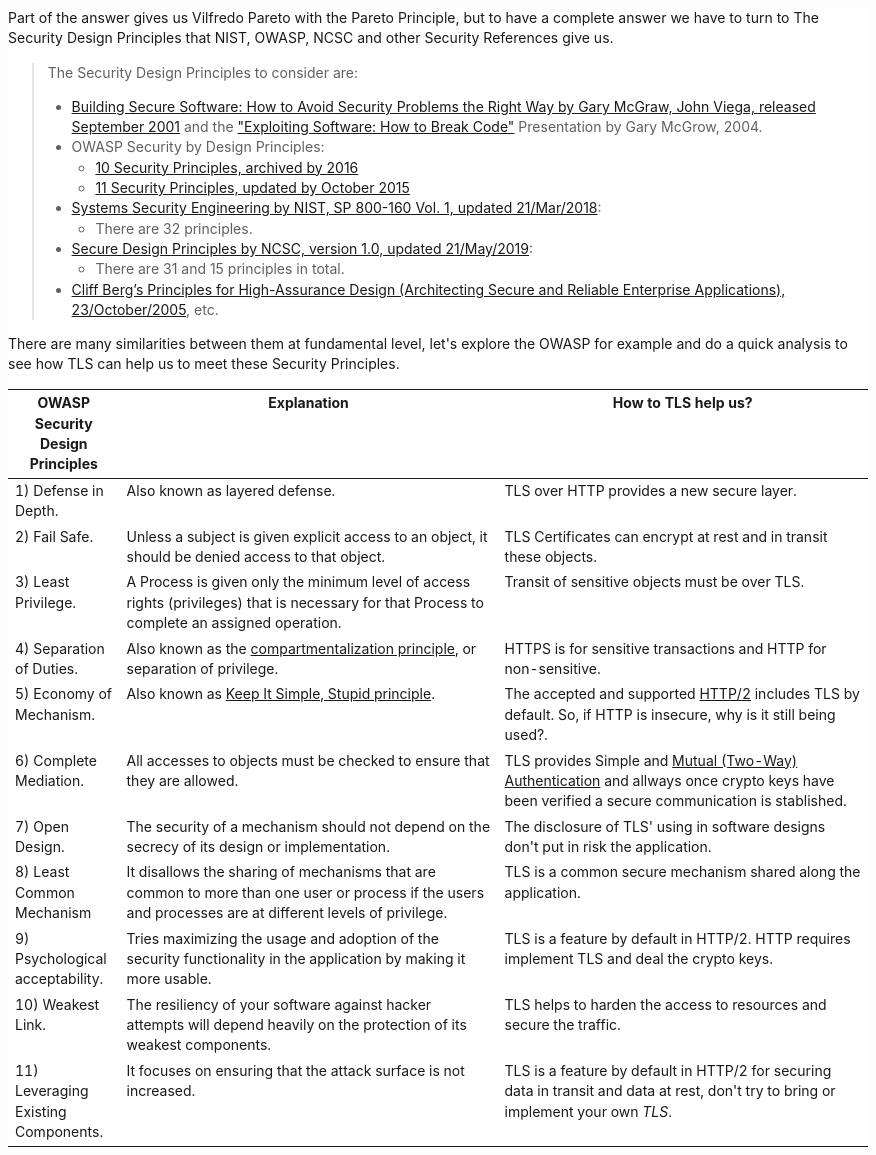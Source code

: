 Part of the answer gives us Vilfredo Pareto with the Pareto Principle, but to have a complete answer we have to turn to The Security Design Principles that NIST, OWASP, NCSC and other Security References give us.  

> The Security Design Principles to consider are:
> - [Building Secure Software: How to Avoid Security Problems the Right Way by Gary McGraw, John Viega, released September 2001](https://www.oreilly.com/library/view/building-secure-software/9780672334092) and the ["Exploiting Software: How to Break Code"](/assets/20200228-exploiting-software-how-to-break-code-2004-gary-mcgraw-cigital.pdf) Presentation by Gary McGrow, 2004.
> - OWASP Security by Design Principles:
>   * [10 Security Principles, archived by 2016 ](https://wiki.owasp.org/index.php/Security_by_Design_Principles)
>   * [11 Security Principles, updated by October 2015](https://github.com/OWASP/DevGuide/blob/master/02-Design/01-Principles%20of%20Security%20Engineering.md)
> - [Systems Security Engineering by NIST, SP 800-160 Vol. 1, updated 21/Mar/2018](https://csrc.nist.gov/publications/detail/sp/800-160/vol-1/final):
>   * There are 32 principles.
> - [Secure Design Principles by NCSC, version 1.0, updated 21/May/2019](https://www.ncsc.gov.uk/collection/cyber-security-design-principles): 
>   * There are 31 and 15 principles in total.
> - [Cliff Berg’s Principles for High-Assurance Design (Architecting Secure and Reliable Enterprise Applications), 23/October/2005](https://www.amazon.com/High-Assurance-Design-Architecting-Enterprise-Applications/dp/0321793277), etc.
  
There are many similarities between them at fundamental level, let's explore the OWASP for example and do a quick analysis to see how TLS can help us to meet these Security Principles.

OWASP Security Design Principles| Explanation                   | How to TLS help us?
---                             | ---                           | ---
1) Defense in Depth.            | Also known as layered defense.| TLS over HTTP provides a new secure layer.
2) Fail Safe.                   | Unless a subject is given explicit access to an object, it should be denied access to that object. | TLS Certificates can encrypt at rest and in transit these objects.
3) Least Privilege.             | A Process is given only the minimum level of access rights (privileges) that is necessary for that Process to complete an assigned operation. | Transit of sensitive objects must be over TLS.
4) Separation of Duties.        | Also known as the [compartmentalization principle](https://en.wikipedia.org/wiki/Compartmentalization_(information_security)), or separation of privilege. | HTTPS is for sensitive transactions and HTTP for non-sensitive.
5) Economy of Mechanism.        | Also known as [Keep It Simple, Stupid principle](https://en.wikipedia.org/wiki/KISS_principle). | The accepted and supported [HTTP/2](https://en.wikipedia.org/wiki/HTTP/2) includes TLS by default. So, if HTTP is insecure, why is it still being used?.
6) Complete Mediation.          | All accesses to objects must be checked to ensure that they are allowed. | TLS provides Simple and [Mutual (Two-Way) Authentication](https://en.wikipedia.org/wiki/Mutual_authentication) and allways once crypto keys have been verified a secure communication is stablished. 
7) Open Design.                 | The security of a mechanism should not depend on the secrecy of its design or implementation. | The disclosure of TLS' using in software designs don't put in risk the application.
8) Least Common Mechanism       | It disallows the sharing of mechanisms that are common to more than one user or process if the users and processes are at different levels of privilege. | TLS is a common secure mechanism shared along the application.
9) Psychological acceptability. | Tries maximizing the usage and adoption of the security functionality in the application by making it more usable. | TLS is a feature by default in HTTP/2. HTTP requires implement TLS and deal the crypto keys.  
10) Weakest Link.               | The resiliency of your software against hacker attempts will depend heavily on the protection of its weakest components. | TLS helps to harden the access to resources and secure the traffic.
11) Leveraging Existing Components. | It focuses on ensuring that the attack surface is not increased. | TLS is a feature by default in HTTP/2 for securing data in transit and data at rest, don't try to bring or implement your own _TLS_.

